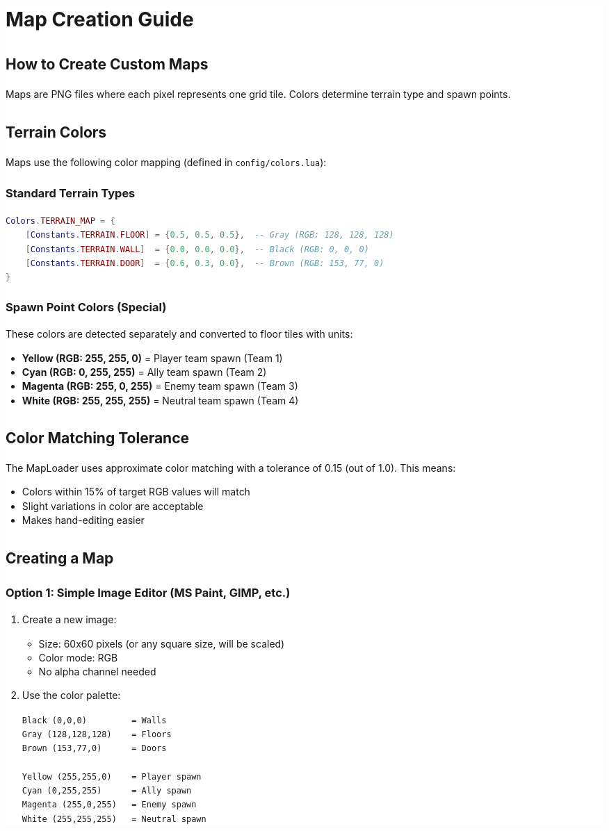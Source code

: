 # Map Creation Guide

## How to Create Custom Maps

Maps are PNG files where each pixel represents one grid tile. Colors determine terrain type and spawn points.

## Terrain Colors

Maps use the following color mapping (defined in `config/colors.lua`):

### Standard Terrain Types
```lua
Colors.TERRAIN_MAP = {
    [Constants.TERRAIN.FLOOR] = {0.5, 0.5, 0.5},  -- Gray (RGB: 128, 128, 128)
    [Constants.TERRAIN.WALL]  = {0.0, 0.0, 0.0},  -- Black (RGB: 0, 0, 0)
    [Constants.TERRAIN.DOOR]  = {0.6, 0.3, 0.0},  -- Brown (RGB: 153, 77, 0)
}
```

### Spawn Point Colors (Special)
These colors are detected separately and converted to floor tiles with units:

- **Yellow (RGB: 255, 255, 0)** = Player team spawn (Team 1)
- **Cyan (RGB: 0, 255, 255)** = Ally team spawn (Team 2)
- **Magenta (RGB: 255, 0, 255)** = Enemy team spawn (Team 3)
- **White (RGB: 255, 255, 255)** = Neutral team spawn (Team 4)

## Color Matching Tolerance

The MapLoader uses approximate color matching with a tolerance of 0.15 (out of 1.0). This means:
- Colors within 15% of target RGB values will match
- Slight variations in color are acceptable
- Makes hand-editing easier

## Creating a Map

### Option 1: Simple Image Editor (MS Paint, GIMP, etc.)

1. Create a new image:
   - Size: 60x60 pixels (or any square size, will be scaled)
   - Color mode: RGB
   - No alpha channel needed

2. Use the color palette:
   ```
   Black (0,0,0)         = Walls
   Gray (128,128,128)    = Floors
   Brown (153,77,0)      = Doors
   
   Yellow (255,255,0)    = Player spawn
   Cyan (0,255,255)      = Ally spawn
   Magenta (255,0,255)   = Enemy spawn
   White (255,255,255)   = Neutral spawn
   ```
